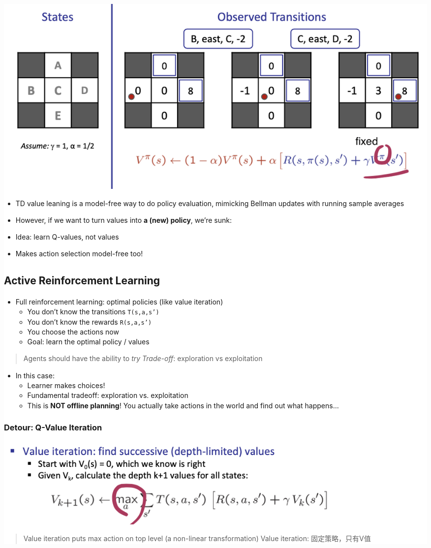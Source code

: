 ![](img/10-23-10-06-32.png)

- TD value leaning is a model-free way to do policy evaluation, mimicking Bellman updates with running sample averages
- However, if we want to turn values into **a (new) policy**, we’re sunk:

- Idea: learn Q-values, not values
- Makes action selection model-free too!


## Active Reinforcement Learning

- Full reinforcement learning: optimal policies (like value iteration) 
  - You don’t know the transitions `T(s,a,s’)`
  - You don’t know the rewards `R(s,a,s’)`
  - You choose the actions now
  - Goal: learn the optimal policy / values


> Agents should have the ability to *try*
> *Trade-off*: exploration vs exploitation

- In this case:
  - Learner makes choices!
  - Fundamental tradeoff: exploration vs. exploitation
  - This is **NOT offline planning**! You actually take actions in the world and find out what happens...


### Detour: Q-Value Iteration


![](img/10-23-10-15-13.png)
> Value iteration puts max action on top level (a non-linear transformation)
> Value iteration: 固定策略，只有V值
